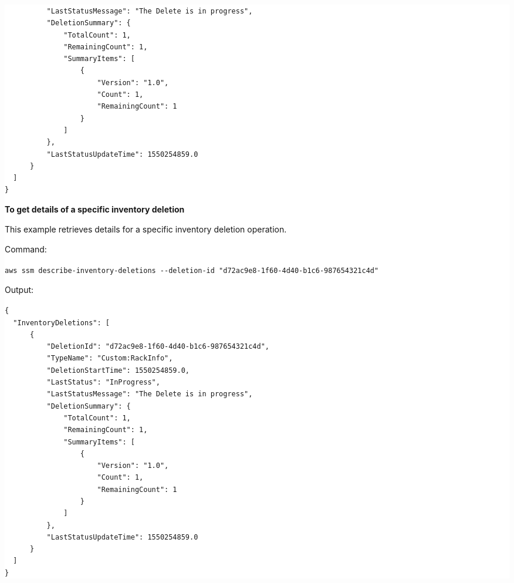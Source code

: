 ```
          "LastStatusMessage": "The Delete is in progress",
          "DeletionSummary": {
              "TotalCount": 1,
              "RemainingCount": 1,
              "SummaryItems": [
                  {
                      "Version": "1.0",
                      "Count": 1,
                      "RemainingCount": 1
                  }
              ]
          },
          "LastStatusUpdateTime": 1550254859.0
      }
  ]
}
```

**To get details of a specific inventory deletion**

This example retrieves details for a specific inventory deletion operation.

Command:

```
aws ssm describe-inventory-deletions --deletion-id "d72ac9e8-1f60-4d40-b1c6-987654321c4d"
```

Output:

```
{
  "InventoryDeletions": [
      {
          "DeletionId": "d72ac9e8-1f60-4d40-b1c6-987654321c4d",
          "TypeName": "Custom:RackInfo",
          "DeletionStartTime": 1550254859.0,
          "LastStatus": "InProgress",
          "LastStatusMessage": "The Delete is in progress",
          "DeletionSummary": {
              "TotalCount": 1,
              "RemainingCount": 1,
              "SummaryItems": [
                  {
                      "Version": "1.0",
                      "Count": 1,
                      "RemainingCount": 1
                  }
              ]
          },
          "LastStatusUpdateTime": 1550254859.0
      }
  ]
}
```
